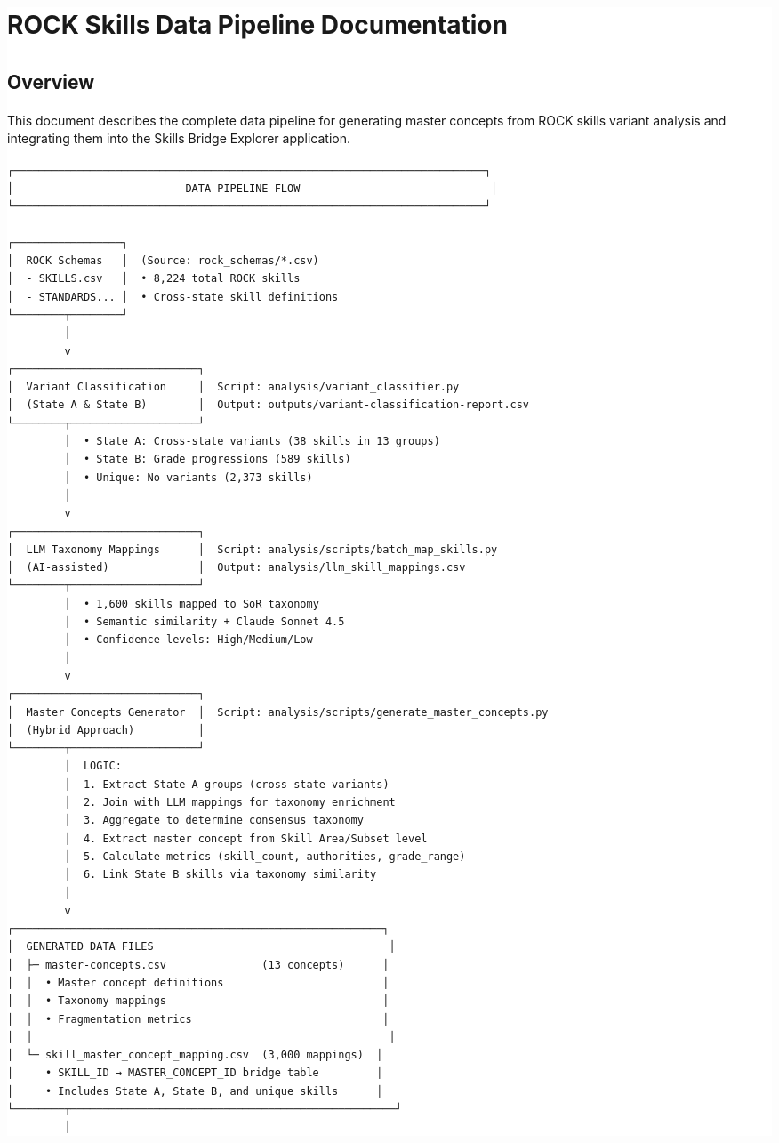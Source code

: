 # ROCK Skills Data Pipeline Documentation

## Overview

This document describes the complete data pipeline for generating master concepts from ROCK skills variant analysis and integrating them into the Skills Bridge Explorer application.

```
┌──────────────────────────────────────────────────────────────────────────┐
│                           DATA PIPELINE FLOW                              │
└──────────────────────────────────────────────────────────────────────────┘

┌─────────────────┐
│  ROCK Schemas   │  (Source: rock_schemas/*.csv)
│  - SKILLS.csv   │  • 8,224 total ROCK skills
│  - STANDARDS... │  • Cross-state skill definitions
└────────┬────────┘
         │
         v
┌─────────────────────────────┐
│  Variant Classification     │  Script: analysis/variant_classifier.py
│  (State A & State B)        │  Output: outputs/variant-classification-report.csv
└────────┬────────────────────┘
         │  • State A: Cross-state variants (38 skills in 13 groups)
         │  • State B: Grade progressions (589 skills)
         │  • Unique: No variants (2,373 skills)
         │
         v
┌─────────────────────────────┐
│  LLM Taxonomy Mappings      │  Script: analysis/scripts/batch_map_skills.py
│  (AI-assisted)              │  Output: analysis/llm_skill_mappings.csv
└────────┬────────────────────┘
         │  • 1,600 skills mapped to SoR taxonomy
         │  • Semantic similarity + Claude Sonnet 4.5
         │  • Confidence levels: High/Medium/Low
         │
         v
┌─────────────────────────────┐
│  Master Concepts Generator  │  Script: analysis/scripts/generate_master_concepts.py
│  (Hybrid Approach)          │  
└────────┬────────────────────┘
         │  LOGIC:
         │  1. Extract State A groups (cross-state variants)
         │  2. Join with LLM mappings for taxonomy enrichment
         │  3. Aggregate to determine consensus taxonomy
         │  4. Extract master concept from Skill Area/Subset level
         │  5. Calculate metrics (skill_count, authorities, grade_range)
         │  6. Link State B skills via taxonomy similarity
         │
         v
┌──────────────────────────────────────────────────────────┐
│  GENERATED DATA FILES                                     │
│  ├─ master-concepts.csv               (13 concepts)      │
│  │  • Master concept definitions                         │
│  │  • Taxonomy mappings                                  │
│  │  • Fragmentation metrics                              │
│  │                                                        │
│  └─ skill_master_concept_mapping.csv  (3,000 mappings)  │
│     • SKILL_ID → MASTER_CONCEPT_ID bridge table         │
│     • Includes State A, State B, and unique skills      │
└────────┬───────────────────────────────────────────────────┘
         │
```